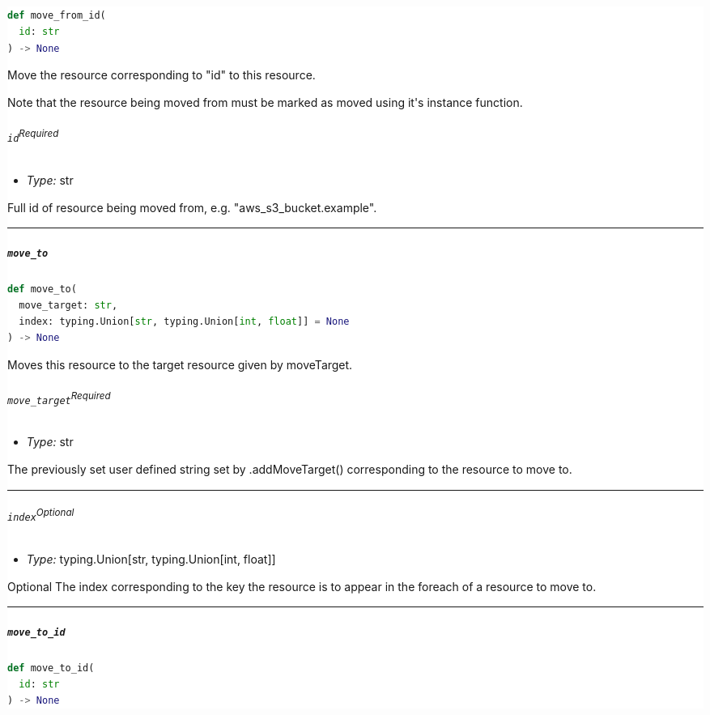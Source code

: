 ```python
def move_from_id(
  id: str
) -> None
```

Move the resource corresponding to "id" to this resource.

Note that the resource being moved from must be marked as moved using it's instance function.

###### `id`<sup>Required</sup> <a name="id" id="@cdktf/provider-postgresql.securityLabel.SecurityLabel.moveFromId.parameter.id"></a>

- *Type:* str

Full id of resource being moved from, e.g. "aws_s3_bucket.example".

---

##### `move_to` <a name="move_to" id="@cdktf/provider-postgresql.securityLabel.SecurityLabel.moveTo"></a>

```python
def move_to(
  move_target: str,
  index: typing.Union[str, typing.Union[int, float]] = None
) -> None
```

Moves this resource to the target resource given by moveTarget.

###### `move_target`<sup>Required</sup> <a name="move_target" id="@cdktf/provider-postgresql.securityLabel.SecurityLabel.moveTo.parameter.moveTarget"></a>

- *Type:* str

The previously set user defined string set by .addMoveTarget() corresponding to the resource to move to.

---

###### `index`<sup>Optional</sup> <a name="index" id="@cdktf/provider-postgresql.securityLabel.SecurityLabel.moveTo.parameter.index"></a>

- *Type:* typing.Union[str, typing.Union[int, float]]

Optional The index corresponding to the key the resource is to appear in the foreach of a resource to move to.

---

##### `move_to_id` <a name="move_to_id" id="@cdktf/provider-postgresql.securityLabel.SecurityLabel.moveToId"></a>

```python
def move_to_id(
  id: str
) -> None
```
